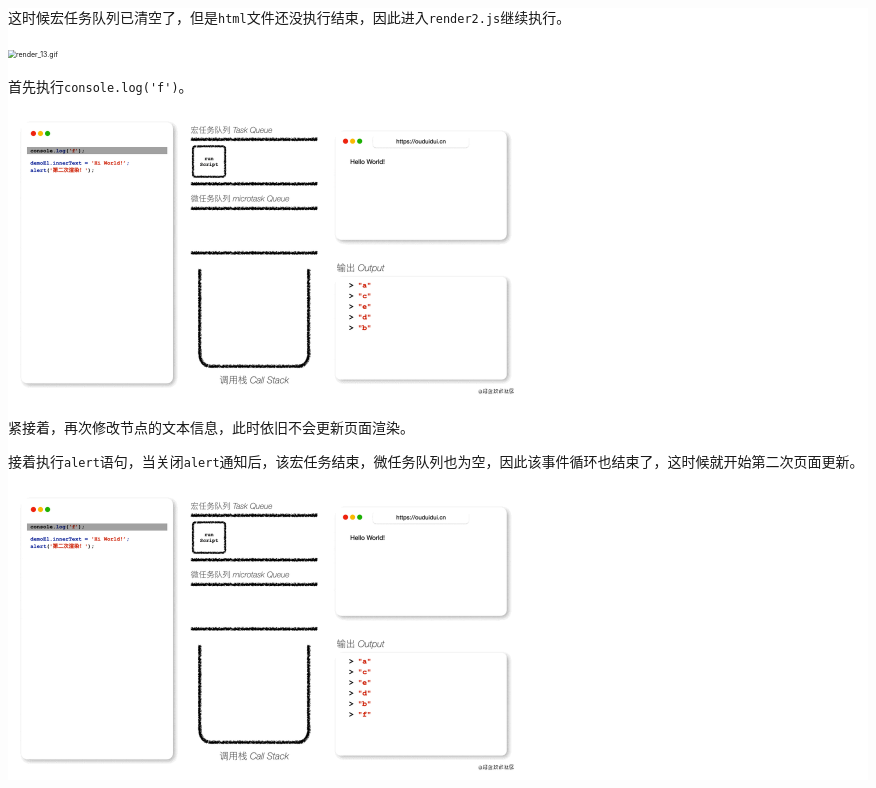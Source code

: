 这时候宏任务队列已清空了，但是`html`文件还没执行结束，因此进入`render2.js`继续执行。

<img src="image/eventloop/51.gif" alt="render_13.gif" style="zoom:50%;" />

首先执行`console.log('f')`。

<img src="image/eventloop/52.gif" alt="render_14.gif" style="zoom:50%;" />

紧接着，再次修改节点的文本信息，此时依旧不会更新页面渲染。

接着执行`alert`语句，当关闭`alert`通知后，该宏任务结束，微任务队列也为空，因此该事件循环也结束了，这时候就开始第二次页面更新。

<img src="image/eventloop/53.gif" alt="render_15.gif" style="zoom:50%;" />
